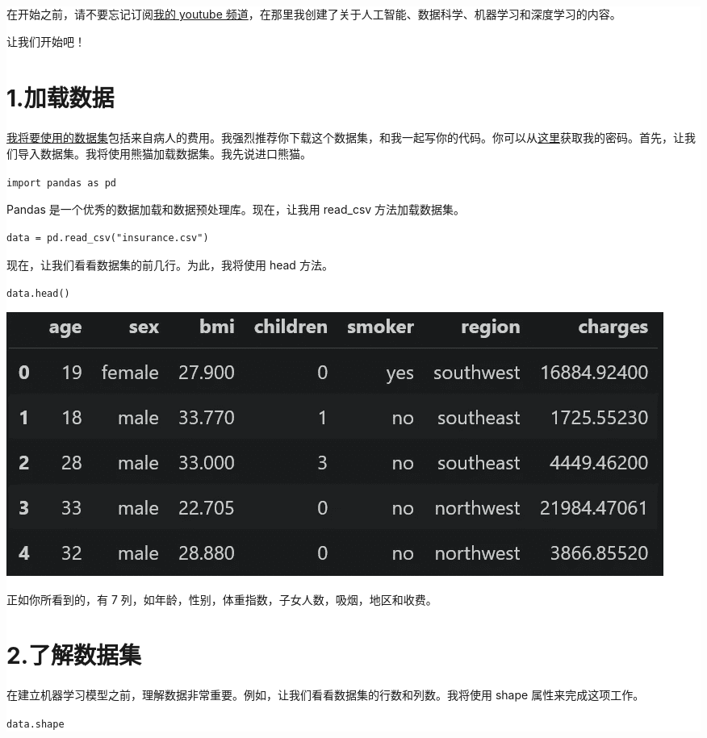 在开始之前，请不要忘记订阅[我的 youtube 频道](https://youtube.com/c/tirendazacademy)，在那里我创建了关于人工智能、数据科学、机器学习和深度学习的内容。

让我们开始吧！

# 1.加载数据

[我将要使用的数据集](https://www.kaggle.com/mirichoi0218/insurance)包括来自病人的费用。我强烈推荐你下载这个数据集，和我一起写你的代码。你可以从[这里](https://github.com/TirendazAcademy/MACHINE-LEARNING-TUTORIAL/blob/main/29-INTRODUCTION%20MACHINE%20LEARNING.ipynb)获取我的密码。首先，让我们导入数据集。我将使用熊猫加载数据集。我先说进口熊猫。

```
import pandas as pd
```

Pandas 是一个优秀的数据加载和数据预处理库。现在，让我用 read_csv 方法加载数据集。

```
data = pd.read_csv("insurance.csv")
```

现在，让我们看看数据集的前几行。为此，我将使用 head 方法。

```
data.head()
```

![](img/5d3b6e8d78ac8dd05a76b7727566e1a9.png)

正如你所看到的，有 7 列，如年龄，性别，体重指数，子女人数，吸烟，地区和收费。

# 2.了解数据集

在建立机器学习模型之前，理解数据非常重要。例如，让我们看看数据集的行数和列数。我将使用 shape 属性来完成这项工作。

```
data.shape
```
